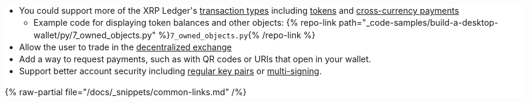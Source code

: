 - You could support more of the XRP Ledger's [transaction types](../../references/protocol/transactions/types/index.md) including [tokens](../../concepts/tokens/index.md) and [cross-currency payments](../../concepts/payment-types/cross-currency-payments.md)
    - Example code for displaying token balances and other objects: {% repo-link path="_code-samples/build-a-desktop-wallet/py/7_owned_objects.py" %}`7_owned_objects.py`{% /repo-link %}
- Allow the user to trade in the [decentralized exchange](../../concepts/tokens/decentralized-exchange/index.md)
- Add a way to request payments, such as with QR codes or URIs that open in your wallet.
- Support better account security including [regular key pairs](../../concepts/accounts/cryptographic-keys.md#regular-key-pair) or [multi-signing](../../concepts/accounts/multi-signing.md).

{% raw-partial file="/docs/_snippets/common-links.md" /%}
